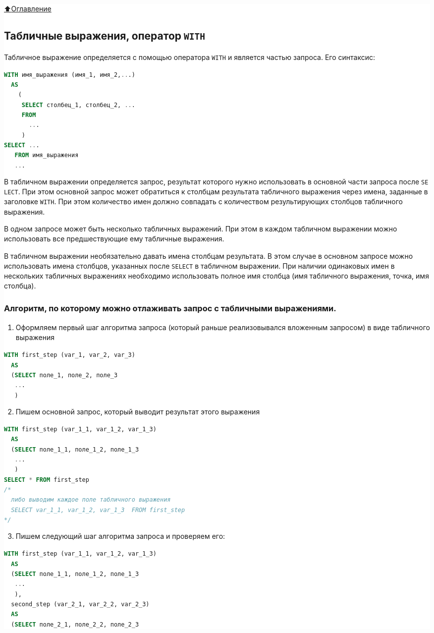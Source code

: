 [:arrow_up:Оглавление](#Оглавление)

## Табличные выражения, оператор `WITH`
Табличное выражение определяется с помощью оператора `WITH` и является частью запроса. Его синтаксис: 
```SQL
WITH имя_выражения (имя_1, имя_2,...)
  AS
    (
     SELECT столбец_1, столбец_2, ...
     FROM 
       ... 
     )
SELECT ...
   FROM имя_выражения
   ...
```
В табличном выражении определяется запрос, результат которого нужно использовать в основной части запроса после `SELECT`. При этом основной запрос может обратиться к столбцам результата табличного выражения через имена, заданные в заголовке `WITH`. При этом количество имен должно совпадать с количеством результирующих столбцов табличного выражения.

В одном запросе может быть несколько табличных выражений. При этом в каждом табличном выражении можно использовать все предшествующие ему табличные выражения.

В табличном выражении необязательно давать имена столбцам результата. В этом случае в основном запросе можно использовать имена столбцов, указанных после `SELECT` в табличном выражении. При наличии одинаковых имен в нескольких табличных выражениях необходимо использовать полное имя столбца (имя табличного выражения, точка, имя столбца).

### Алгоритм, по которому можно отлаживать запрос с табличными выражениями.

1. Оформляем первый шаг алгоритма запроса  (который раньше реализовывался вложенным запросом) в виде табличного выражения
```SQL
WITH first_step (var_1, var_2, var_3) 
  AS 
  (SELECT поле_1, поле_2, поле_3
   ...
   )
```
2. Пишем основной запрос, который выводит результат этого выражения
```SQL
WITH first_step (var_1_1, var_1_2, var_1_3) 
  AS 
  (SELECT поле_1_1, поле_1_2, поле_1_3
   ...
   )
SELECT * FROM first_step
/*
  либо выводим каждое поле табличного выражения
  SELECT var_1_1, var_1_2, var_1_3  FROM first_step
*/
```
3. Пишем следующий шаг алгоритма запроса и проверяем его:
```SQL
WITH first_step (var_1_1, var_1_2, var_1_3) 
  AS 
  (SELECT поле_1_1, поле_1_2, поле_1_3
   ...
   ),
  second_step (var_2_1, var_2_2, var_2_3) 
  AS 
  (SELECT поле_2_1, поле_2_2, поле_2_3
```